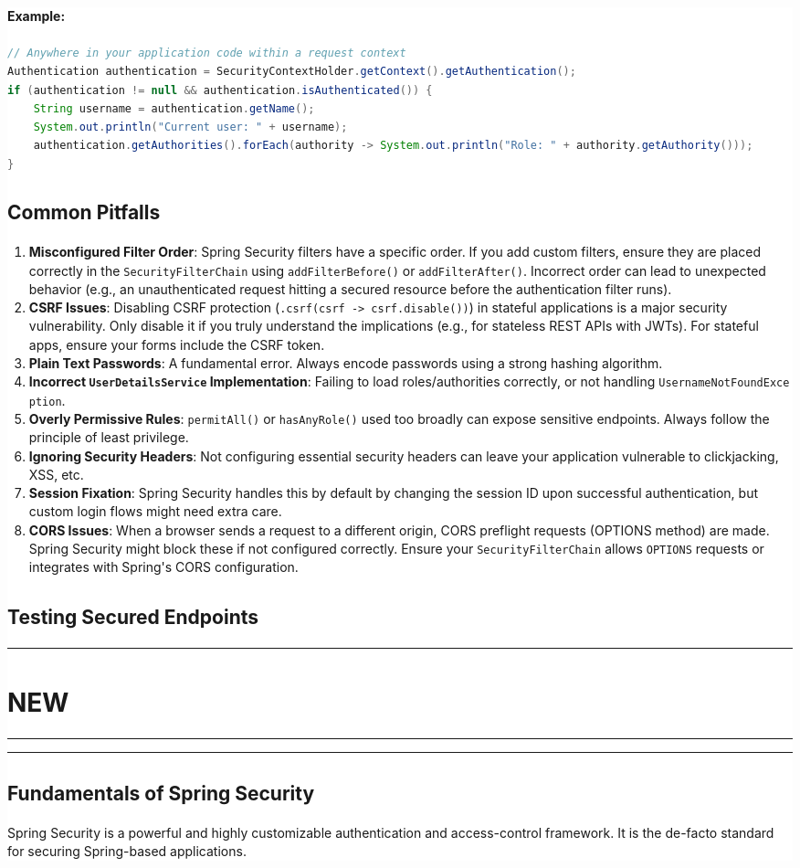 #### Example:
```java
// Anywhere in your application code within a request context
Authentication authentication = SecurityContextHolder.getContext().getAuthentication();
if (authentication != null && authentication.isAuthenticated()) {
    String username = authentication.getName();
    System.out.println("Current user: " + username);
    authentication.getAuthorities().forEach(authority -> System.out.println("Role: " + authority.getAuthority()));
}
```

## Common Pitfalls
1. **Misconfigured Filter Order**: Spring Security filters have a specific order. If you add custom filters, ensure they are placed correctly in the `SecurityFilterChain` using `addFilterBefore()` or `addFilterAfter()`. Incorrect order can lead to unexpected behavior (e.g., an unauthenticated request hitting a secured resource before the authentication filter runs).
2. **CSRF Issues**: Disabling CSRF protection (`.csrf(csrf -> csrf.disable())`) in stateful applications is a major security vulnerability. Only disable it if you truly understand the implications (e.g., for stateless REST APIs with JWTs). For stateful apps, ensure your forms include the CSRF token.
3. **Plain Text Passwords**: A fundamental error. Always encode passwords using a strong hashing algorithm.
4. **Incorrect `UserDetailsService` Implementation**: Failing to load roles/authorities correctly, or not handling `UsernameNotFoundException`.
5. **Overly Permissive Rules**: `permitAll()` or `hasAnyRole()` used too broadly can expose sensitive endpoints. Always follow the principle of least privilege.
6. **Ignoring Security Headers**: Not configuring essential security headers can leave your application vulnerable to clickjacking, XSS, etc.
7. **Session Fixation**: Spring Security handles this by default by changing the session ID upon successful authentication, but custom login flows might need extra care.
8. **CORS Issues**: When a browser sends a request to a different origin, CORS preflight requests (OPTIONS method) are made. Spring Security might block these if not configured correctly. Ensure your `SecurityFilterChain` allows `OPTIONS` requests or integrates with Spring's CORS configuration.

## Testing Secured Endpoints

---

# NEW

---

---

## Fundamentals of Spring Security
Spring Security is a powerful and highly customizable authentication and access-control framework. It is the de-facto standard for securing Spring-based applications.
